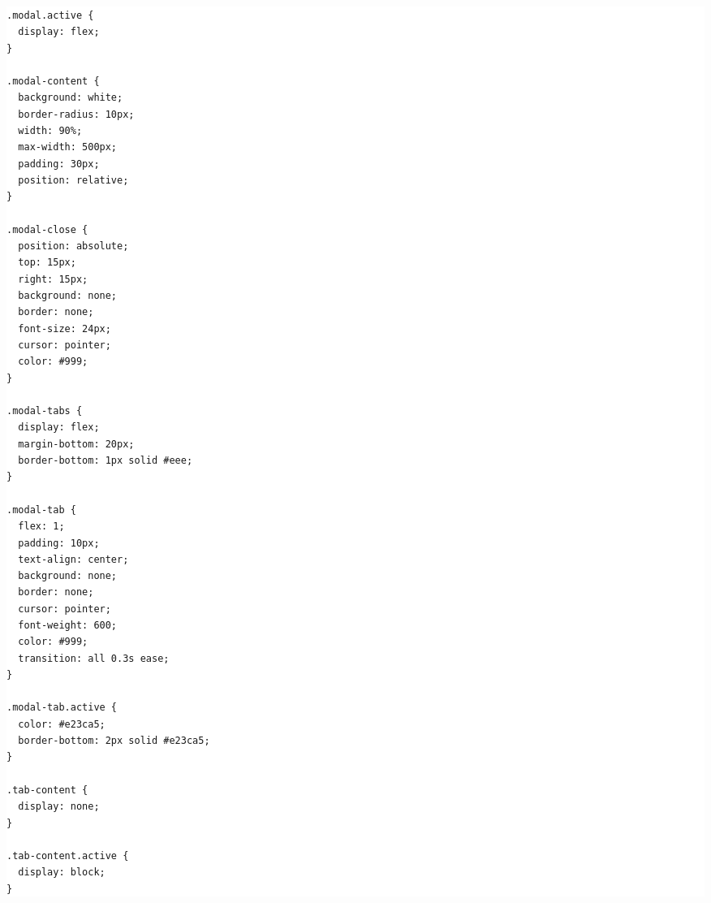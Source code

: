     .modal.active {
      display: flex;
    }
    
    .modal-content {
      background: white;
      border-radius: 10px;
      width: 90%;
      max-width: 500px;
      padding: 30px;
      position: relative;
    }
    
    .modal-close {
      position: absolute;
      top: 15px;
      right: 15px;
      background: none;
      border: none;
      font-size: 24px;
      cursor: pointer;
      color: #999;
    }
    
    .modal-tabs {
      display: flex;
      margin-bottom: 20px;
      border-bottom: 1px solid #eee;
    }
    
    .modal-tab {
      flex: 1;
      padding: 10px;
      text-align: center;
      background: none;
      border: none;
      cursor: pointer;
      font-weight: 600;
      color: #999;
      transition: all 0.3s ease;
    }
    
    .modal-tab.active {
      color: #e23ca5;
      border-bottom: 2px solid #e23ca5;
    }
    
    .tab-content {
      display: none;
    }
    
    .tab-content.active {
      display: block;
    }
    